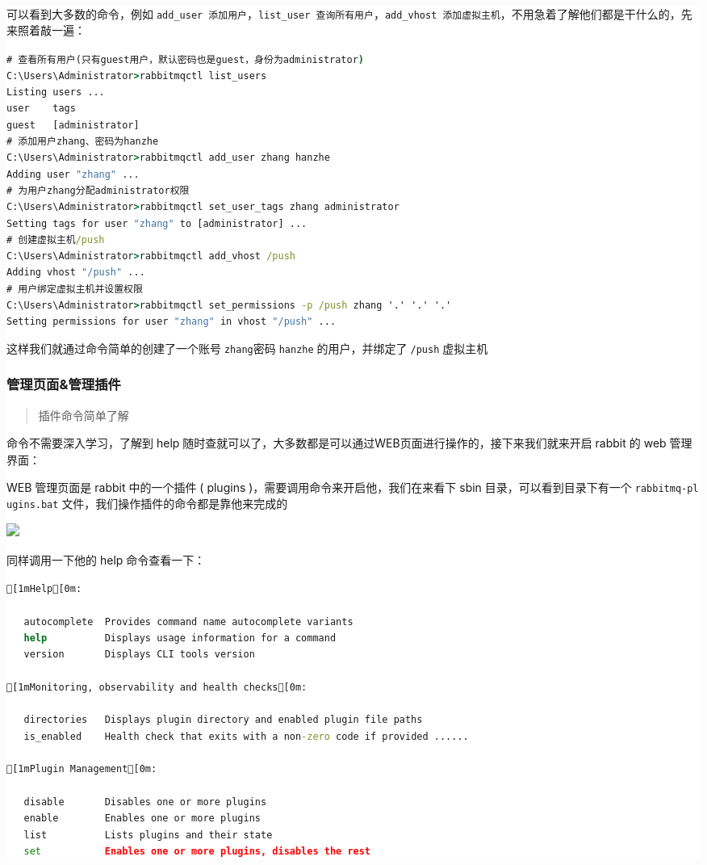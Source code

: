 可以看到大多数的命令，例如 `add_user 添加用户`，`list_user 查询所有用户`，`add_vhost 添加虚拟主机`，不用急着了解他们都是干什么的，先来照着敲一遍：

```cmd
# 查看所有用户(只有guest用户，默认密码也是guest，身份为administrator)
C:\Users\Administrator>rabbitmqctl list_users
Listing users ...
user    tags
guest   [administrator]
# 添加用户zhang、密码为hanzhe
C:\Users\Administrator>rabbitmqctl add_user zhang hanzhe
Adding user "zhang" ...
# 为用户zhang分配administrator权限
C:\Users\Administrator>rabbitmqctl set_user_tags zhang administrator
Setting tags for user "zhang" to [administrator] ...
# 创建虚拟主机/push
C:\Users\Administrator>rabbitmqctl add_vhost /push
Adding vhost "/push" ...
# 用户绑定虚拟主机并设置权限
C:\Users\Administrator>rabbitmqctl set_permissions -p /push zhang '.' '.' '.'
Setting permissions for user "zhang" in vhost "/push" ...
```

这样我们就通过命令简单的创建了一个账号 `zhang`密码 `hanzhe` 的用户，并绑定了 `/push` 虚拟主机



### 管理页面&管理插件

> 插件命令简单了解

命令不需要深入学习，了解到 help 随时查就可以了，大多数都是可以通过WEB页面进行操作的，接下来我们就来开启 rabbit 的 web 管理界面：

WEB 管理页面是 rabbit 中的一个插件 ( plugins )，需要调用命令来开启他，我们在来看下 sbin 目录，可以看到目录下有一个 `rabbitmq-plugins.bat` 文件，我们操作插件的命令都是靠他来完成的

![](./img/rabbit-03.jpg)

同样调用一下他的 help 命令查看一下：

```cmd
[1mHelp[0m:

   autocomplete  Provides command name autocomplete variants
   help          Displays usage information for a command
   version       Displays CLI tools version

[1mMonitoring, observability and health checks[0m:

   directories   Displays plugin directory and enabled plugin file paths
   is_enabled    Health check that exits with a non-zero code if provided ......

[1mPlugin Management[0m:

   disable       Disables one or more plugins
   enable        Enables one or more plugins
   list          Lists plugins and their state
   set           Enables one or more plugins, disables the rest
```
